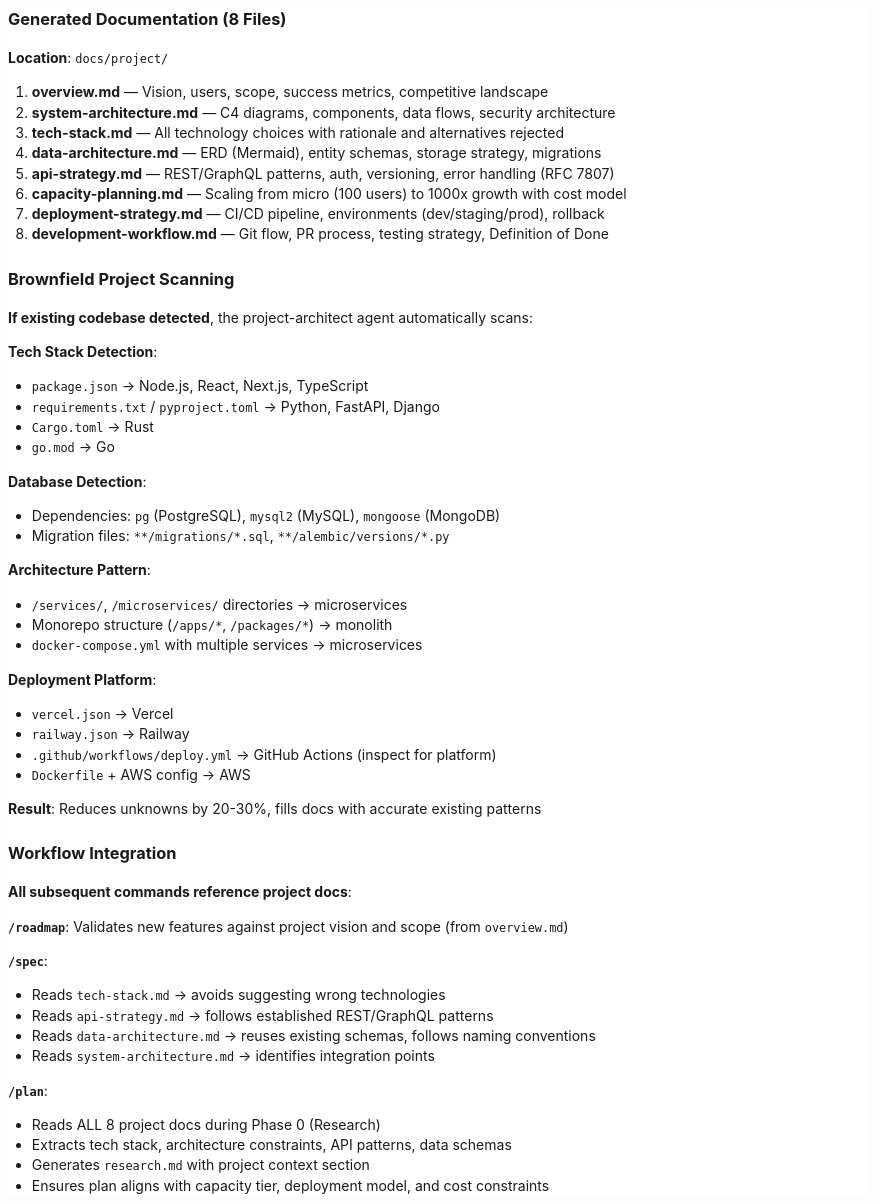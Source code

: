 ### Generated Documentation (8 Files)

**Location**: `docs/project/`

1. **overview.md** — Vision, users, scope, success metrics, competitive landscape
2. **system-architecture.md** — C4 diagrams, components, data flows, security architecture
3. **tech-stack.md** — All technology choices with rationale and alternatives rejected
4. **data-architecture.md** — ERD (Mermaid), entity schemas, storage strategy, migrations
5. **api-strategy.md** — REST/GraphQL patterns, auth, versioning, error handling (RFC 7807)
6. **capacity-planning.md** — Scaling from micro (100 users) to 1000x growth with cost model
7. **deployment-strategy.md** — CI/CD pipeline, environments (dev/staging/prod), rollback
8. **development-workflow.md** — Git flow, PR process, testing strategy, Definition of Done

### Brownfield Project Scanning

**If existing codebase detected**, the project-architect agent automatically scans:

**Tech Stack Detection**:
- `package.json` → Node.js, React, Next.js, TypeScript
- `requirements.txt` / `pyproject.toml` → Python, FastAPI, Django
- `Cargo.toml` → Rust
- `go.mod` → Go

**Database Detection**:
- Dependencies: `pg` (PostgreSQL), `mysql2` (MySQL), `mongoose` (MongoDB)
- Migration files: `**/migrations/*.sql`, `**/alembic/versions/*.py`

**Architecture Pattern**:
- `/services/`, `/microservices/` directories → microservices
- Monorepo structure (`/apps/*`, `/packages/*`) → monolith
- `docker-compose.yml` with multiple services → microservices

**Deployment Platform**:
- `vercel.json` → Vercel
- `railway.json` → Railway
- `.github/workflows/deploy.yml` → GitHub Actions (inspect for platform)
- `Dockerfile` + AWS config → AWS

**Result**: Reduces unknowns by 20-30%, fills docs with accurate existing patterns

### Workflow Integration

**All subsequent commands reference project docs**:

**`/roadmap`**: Validates new features against project vision and scope (from `overview.md`)

**`/spec`**:
- Reads `tech-stack.md` → avoids suggesting wrong technologies
- Reads `api-strategy.md` → follows established REST/GraphQL patterns
- Reads `data-architecture.md` → reuses existing schemas, follows naming conventions
- Reads `system-architecture.md` → identifies integration points

**`/plan`**:
- Reads ALL 8 project docs during Phase 0 (Research)
- Extracts tech stack, architecture constraints, API patterns, data schemas
- Generates `research.md` with project context section
- Ensures plan aligns with capacity tier, deployment model, and cost constraints
